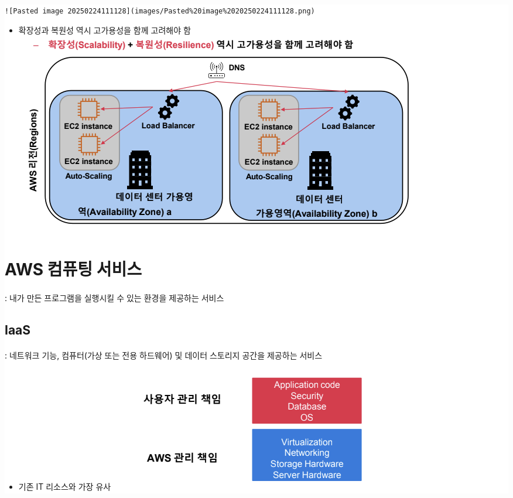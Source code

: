 	![Pasted image 20250224111128](images/Pasted%20image%2020250224111128.png)
- 확장성과 복원성 역시 고가용성을 함께 고려해야 함
	![Pasted image 20250224111134](images/Pasted%20image%2020250224111134.png)

# AWS 컴퓨팅 서비스
: 내가 만든 프로그램을 실행시킬 수 있는 환경을 제공하는 서비스
## IaaS
: 네트워크 기능, 컴퓨터(가상 또는 전용 하드웨어) 및 데이터 스토리지 공간을 제공하는 서비스
- 기존 IT 리소스와 가장 유사
![Pasted image 20250224111314](images/Pasted%20image%2020250224111314.png)
